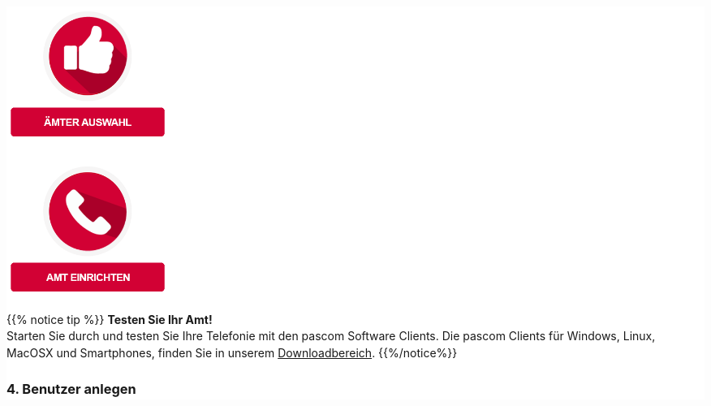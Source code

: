 <div class="d-flex justify-content-center">
<a href="https://www.pascom.net/doc/de/trunks/templates/" title="Das passende Amt auswählen" alt="pascom free cloud PBX edition" target="_blank" ><img src="trunk_selection.de.png" style="width:200px; height: auto;" ></a> 
</div>

<div class="col-1">
</br>
</div>

<div class="d-flex justify-content-center">
<a href="https://www.pascom.net/doc/de/trunks/" title="Amt auf der pascom Anlage einrichten" alt="pascom free cloud PBX edition" target="_blank" ><img src="trunk_setup.de.png" title="Amt auf der pascom Anlage einrichten" alt="pascom SIP Trunk einrichten" style="width:200px; height: auto;" ></a> 
</div>

{{% notice tip %}}
**Testen Sie Ihr Amt!**<br/>
Starten Sie durch und testen Sie Ihre Telefonie mit den pascom Software Clients. Die pascom Clients für Windows, Linux, MacOSX und Smartphones, finden Sie in unserem <a href="https://www.pascom.net/de/downloads/" title="pascom Client Downloads" alt="pascom free cloud PBX edition" target="_blank">Downloadbereich</a>.
{{%/notice%}}

### 4. Benutzer anlegen
